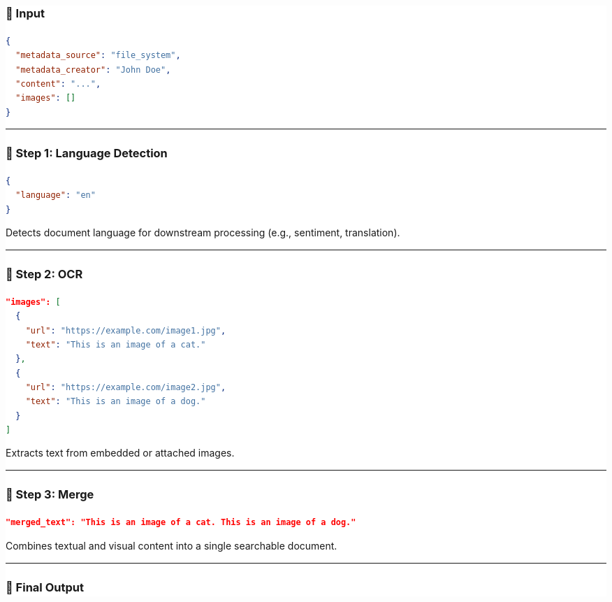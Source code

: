 
### 📨 Input

```json
{
  "metadata_source": "file_system",
  "metadata_creator": "John Doe",
  "content": "...",
  "images": []
}
```

---

### 🧠 Step 1: Language Detection

```json
{
  "language": "en"
}
```

Detects document language for downstream processing (e.g., sentiment, translation).

---

### 🧠 Step 2: OCR

```json
"images": [
  {
    "url": "https://example.com/image1.jpg",
    "text": "This is an image of a cat."
  },
  {
    "url": "https://example.com/image2.jpg",
    "text": "This is an image of a dog."
  }
]
```

Extracts text from embedded or attached images.

---

### 🧠 Step 3: Merge

```json
"merged_text": "This is an image of a cat. This is an image of a dog."
```

Combines textual and visual content into a single searchable document.

---

### 🧾 Final Output
